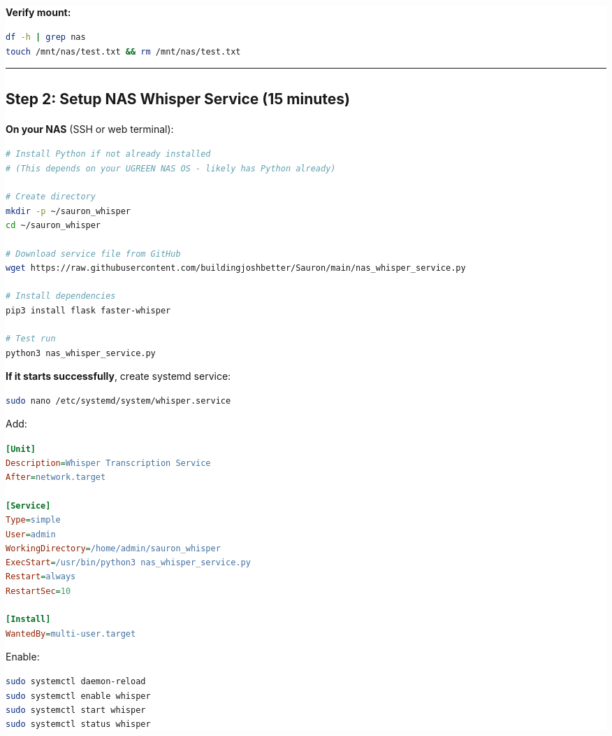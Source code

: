 **Verify mount:**
```bash
df -h | grep nas
touch /mnt/nas/test.txt && rm /mnt/nas/test.txt
```

---

## Step 2: Setup NAS Whisper Service (15 minutes)

**On your NAS** (SSH or web terminal):

```bash
# Install Python if not already installed
# (This depends on your UGREEN NAS OS - likely has Python already)

# Create directory
mkdir -p ~/sauron_whisper
cd ~/sauron_whisper

# Download service file from GitHub
wget https://raw.githubusercontent.com/buildingjoshbetter/Sauron/main/nas_whisper_service.py

# Install dependencies
pip3 install flask faster-whisper

# Test run
python3 nas_whisper_service.py
```

**If it starts successfully**, create systemd service:
```bash
sudo nano /etc/systemd/system/whisper.service
```

Add:
```ini
[Unit]
Description=Whisper Transcription Service
After=network.target

[Service]
Type=simple
User=admin
WorkingDirectory=/home/admin/sauron_whisper
ExecStart=/usr/bin/python3 nas_whisper_service.py
Restart=always
RestartSec=10

[Install]
WantedBy=multi-user.target
```

Enable:
```bash
sudo systemctl daemon-reload
sudo systemctl enable whisper
sudo systemctl start whisper
sudo systemctl status whisper
```
